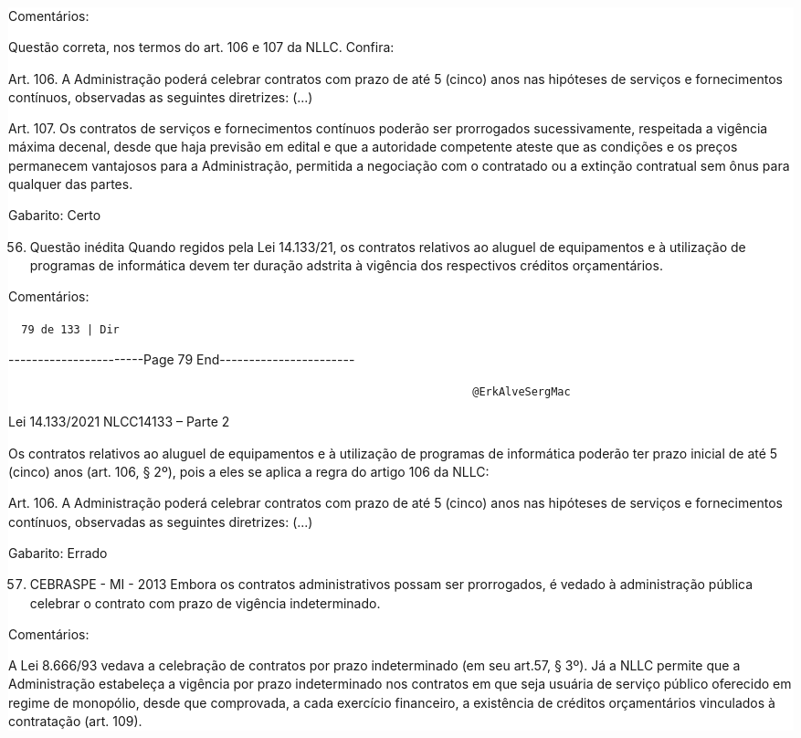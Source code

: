 Comentários:

Questão correta, nos termos do art. 106 e 107 da NLLC. Confira:

Art. 106. A Administração poderá celebrar contratos com prazo de até 5 (cinco) anos nas hipóteses de serviços e
fornecimentos contínuos, observadas as seguintes diretrizes: (...)

Art. 107. Os contratos de serviços e fornecimentos contínuos poderão ser prorrogados sucessivamente, respeitada
a vigência máxima decenal, desde que haja previsão em edital e que a autoridade competente ateste que as
condições e os preços permanecem vantajosos para a Administração, permitida a negociação com o contratado
ou a extinção contratual sem ônus para qualquer das partes.

Gabarito: Certo

56. Questão inédita
Quando regidos pela Lei 14.133/21, os contratos relativos ao aluguel de equipamentos e à utilização de programas
de informática devem ter duração adstrita à vigência dos respectivos créditos orçamentários.

Comentários:




      79 de 133 | Dir
-----------------------Page 79 End-----------------------

                                                                           @ErkAlveSergMac
 Lei 14.133/2021                                                      NLCC14133 – Parte 2


Os contratos relativos ao aluguel de equipamentos e à utilização de programas de informática poderão ter
prazo inicial de até 5 (cinco) anos (art. 106, § 2º), pois a eles se aplica a regra do artigo 106 da NLLC:

Art. 106. A Administração poderá celebrar contratos com prazo de até 5 (cinco) anos nas hipóteses de serviços e
fornecimentos contínuos, observadas as seguintes diretrizes: (...)

Gabarito: Errado

57. CEBRASPE - MI - 2013
Embora os contratos administrativos possam ser prorrogados, é vedado à administração pública celebrar o
contrato com prazo de vigência indeterminado.

Comentários:

A Lei 8.666/93 vedava a celebração de contratos por prazo indeterminado (em seu art.57, § 3º). Já a NLLC permite
que a Administração estabeleça a vigência por prazo indeterminado nos contratos em que seja usuária de serviço
público oferecido em regime de monopólio, desde que comprovada, a cada exercício financeiro, a existência de
créditos orçamentários vinculados à contratação (art. 109).
